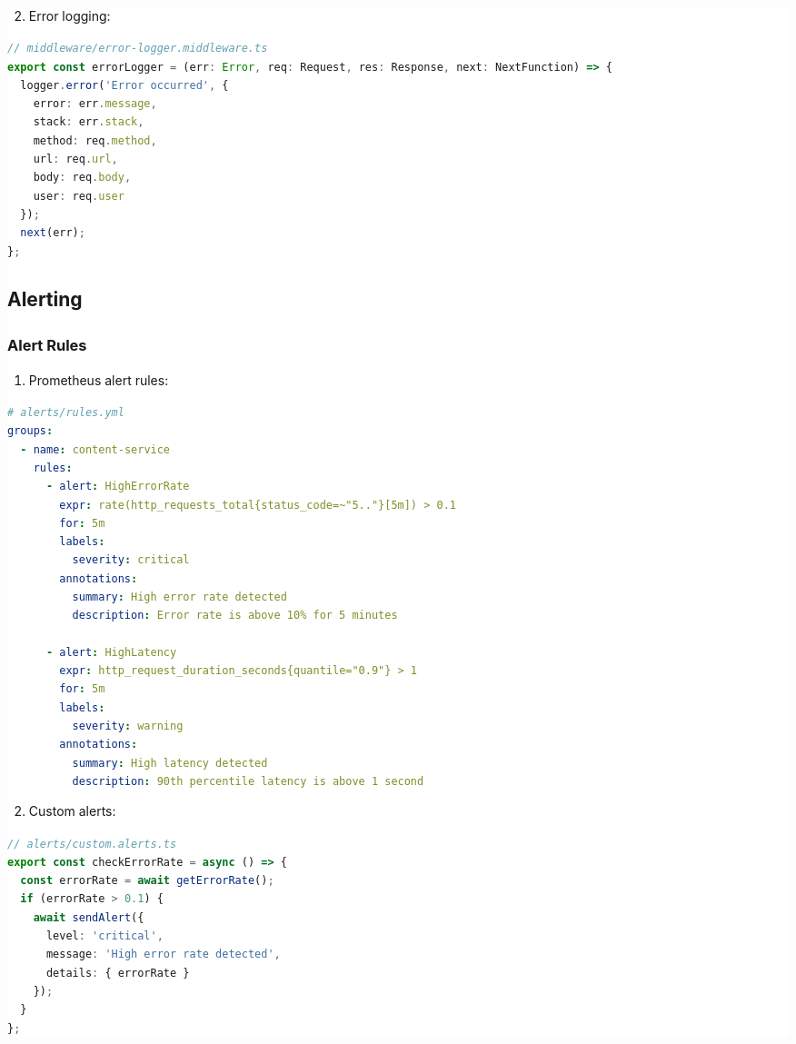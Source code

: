2. Error logging:
```typescript
// middleware/error-logger.middleware.ts
export const errorLogger = (err: Error, req: Request, res: Response, next: NextFunction) => {
  logger.error('Error occurred', {
    error: err.message,
    stack: err.stack,
    method: req.method,
    url: req.url,
    body: req.body,
    user: req.user
  });
  next(err);
};
```

## Alerting

### Alert Rules

1. Prometheus alert rules:
```yaml
# alerts/rules.yml
groups:
  - name: content-service
    rules:
      - alert: HighErrorRate
        expr: rate(http_requests_total{status_code=~"5.."}[5m]) > 0.1
        for: 5m
        labels:
          severity: critical
        annotations:
          summary: High error rate detected
          description: Error rate is above 10% for 5 minutes

      - alert: HighLatency
        expr: http_request_duration_seconds{quantile="0.9"} > 1
        for: 5m
        labels:
          severity: warning
        annotations:
          summary: High latency detected
          description: 90th percentile latency is above 1 second
```

2. Custom alerts:
```typescript
// alerts/custom.alerts.ts
export const checkErrorRate = async () => {
  const errorRate = await getErrorRate();
  if (errorRate > 0.1) {
    await sendAlert({
      level: 'critical',
      message: 'High error rate detected',
      details: { errorRate }
    });
  }
};
```
